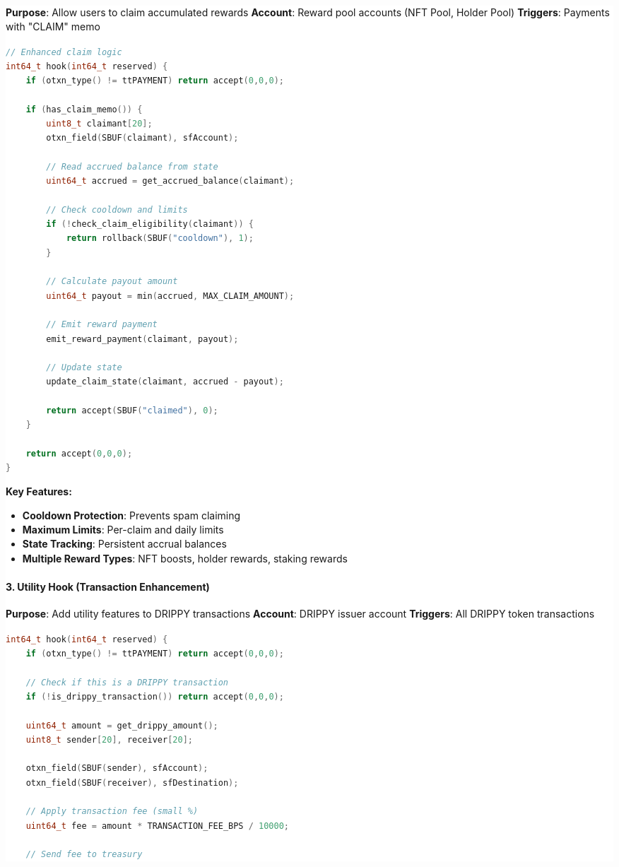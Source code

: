 **Purpose**: Allow users to claim accumulated rewards
**Account**: Reward pool accounts (NFT Pool, Holder Pool)
**Triggers**: Payments with "CLAIM" memo

```c
// Enhanced claim logic
int64_t hook(int64_t reserved) {
    if (otxn_type() != ttPAYMENT) return accept(0,0,0);

    if (has_claim_memo()) {
        uint8_t claimant[20];
        otxn_field(SBUF(claimant), sfAccount);

        // Read accrued balance from state
        uint64_t accrued = get_accrued_balance(claimant);

        // Check cooldown and limits
        if (!check_claim_eligibility(claimant)) {
            return rollback(SBUF("cooldown"), 1);
        }

        // Calculate payout amount
        uint64_t payout = min(accrued, MAX_CLAIM_AMOUNT);

        // Emit reward payment
        emit_reward_payment(claimant, payout);

        // Update state
        update_claim_state(claimant, accrued - payout);

        return accept(SBUF("claimed"), 0);
    }

    return accept(0,0,0);
}
```

**Key Features:**
- **Cooldown Protection**: Prevents spam claiming
- **Maximum Limits**: Per-claim and daily limits
- **State Tracking**: Persistent accrual balances
- **Multiple Reward Types**: NFT boosts, holder rewards, staking rewards

#### **3. Utility Hook (Transaction Enhancement)**

**Purpose**: Add utility features to DRIPPY transactions
**Account**: DRIPPY issuer account
**Triggers**: All DRIPPY token transactions

```c
int64_t hook(int64_t reserved) {
    if (otxn_type() != ttPAYMENT) return accept(0,0,0);

    // Check if this is a DRIPPY transaction
    if (!is_drippy_transaction()) return accept(0,0,0);

    uint64_t amount = get_drippy_amount();
    uint8_t sender[20], receiver[20];

    otxn_field(SBUF(sender), sfAccount);
    otxn_field(SBUF(receiver), sfDestination);

    // Apply transaction fee (small %)
    uint64_t fee = amount * TRANSACTION_FEE_BPS / 10000;

    // Send fee to treasury
```